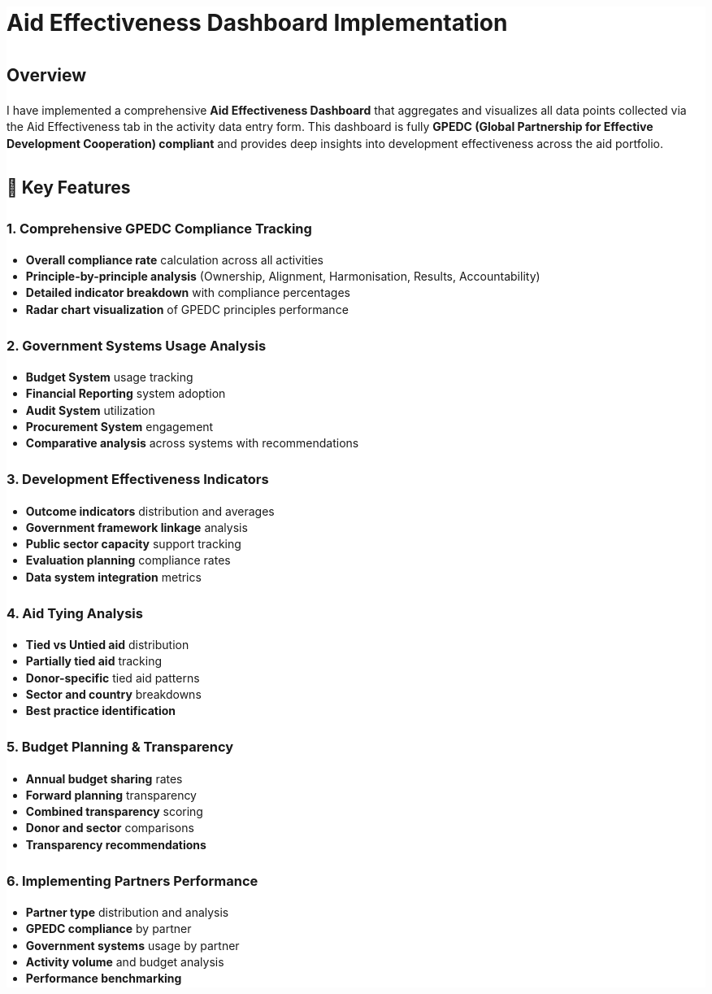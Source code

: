 # Aid Effectiveness Dashboard Implementation

## Overview

I have implemented a comprehensive **Aid Effectiveness Dashboard** that aggregates and visualizes all data points collected via the Aid Effectiveness tab in the activity data entry form. This dashboard is fully **GPEDC (Global Partnership for Effective Development Cooperation) compliant** and provides deep insights into development effectiveness across the aid portfolio.

## 🎯 **Key Features**

### 1. **Comprehensive GPEDC Compliance Tracking**
- **Overall compliance rate** calculation across all activities
- **Principle-by-principle analysis** (Ownership, Alignment, Harmonisation, Results, Accountability)
- **Detailed indicator breakdown** with compliance percentages
- **Radar chart visualization** of GPEDC principles performance

### 2. **Government Systems Usage Analysis**
- **Budget System** usage tracking
- **Financial Reporting** system adoption
- **Audit System** utilization
- **Procurement System** engagement
- **Comparative analysis** across systems with recommendations

### 3. **Development Effectiveness Indicators**
- **Outcome indicators** distribution and averages
- **Government framework linkage** analysis
- **Public sector capacity** support tracking
- **Evaluation planning** compliance rates
- **Data system integration** metrics

### 4. **Aid Tying Analysis**
- **Tied vs Untied aid** distribution
- **Partially tied aid** tracking
- **Donor-specific** tied aid patterns
- **Sector and country** breakdowns
- **Best practice identification**

### 5. **Budget Planning & Transparency**
- **Annual budget sharing** rates
- **Forward planning** transparency
- **Combined transparency** scoring
- **Donor and sector** comparisons
- **Transparency recommendations**

### 6. **Implementing Partners Performance**
- **Partner type** distribution and analysis
- **GPEDC compliance** by partner
- **Government systems** usage by partner
- **Activity volume** and budget analysis
- **Performance benchmarking**
